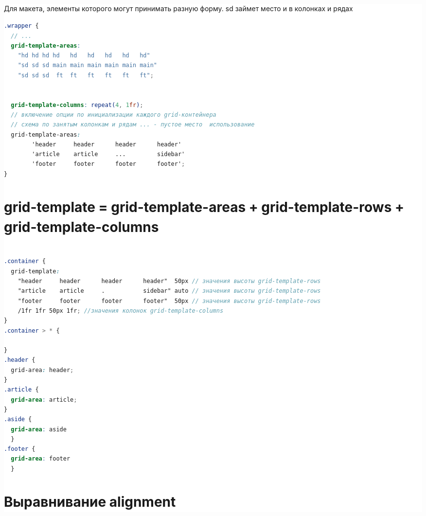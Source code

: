 Для макета, элементы которого могут принимать разную форму. sd займет место и в колонках и рядах

```scss
.wrapper {
  // ...
  grid-template-areas:
    "hd hd hd hd   hd   hd   hd   hd   hd"
    "sd sd sd main main main main main main"
    "sd sd sd  ft  ft   ft   ft   ft   ft";


  grid-template-columns: repeat(4, 1fr);
  // включение опции по инициализации каждого grid-контейнера
  // схема по занятым колонкам и рядам ... - пустое место  использование
  grid-template-areas:
        'header     header      header      header'
        'article    article     ...         sidebar'
        'footer     footer      footer      footer';   
}
```

# grid-template = grid-template-areas + grid-template-rows + grid-template-columns

```scss

.container {
  grid-template:
    "header     header      header      header"  50px // значения высоты grid-template-rows
    "article    article     .           sidebar" auto // значения высоты grid-template-rows
    "footer     footer      footer      footer"  50px // значения высоты grid-template-rows
    /1fr 1fr 50px 1fr; //значения колонок grid-template-columns
}
.container > * {

}
.header { 
  grid-area: header;
}
.article {
  grid-area: article;
}
.aside {
  grid-area: aside
  }
.footer {
  grid-area: footer
  }

```

# Выравнивание alignment
